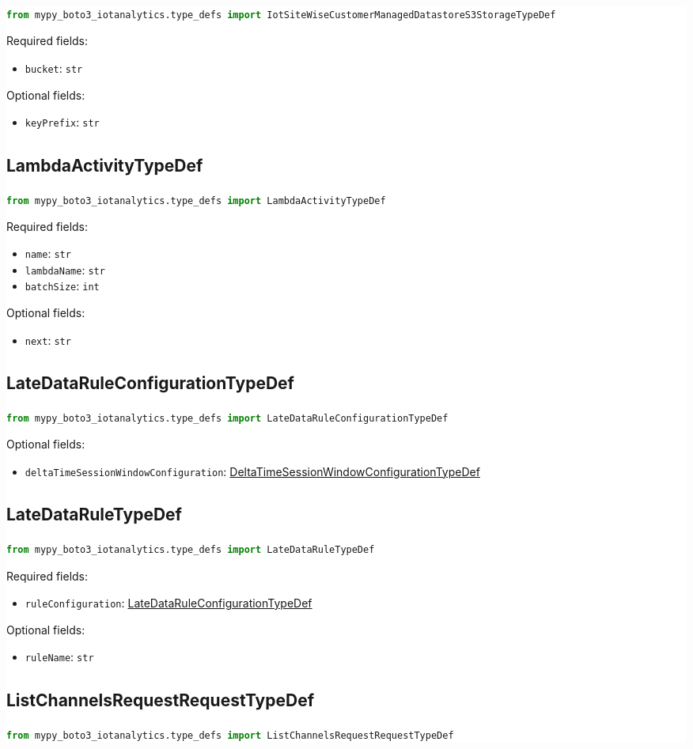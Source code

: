 ```python
from mypy_boto3_iotanalytics.type_defs import IotSiteWiseCustomerManagedDatastoreS3StorageTypeDef
```

Required fields:

- `bucket`: `str`

Optional fields:

- `keyPrefix`: `str`

## LambdaActivityTypeDef

```python
from mypy_boto3_iotanalytics.type_defs import LambdaActivityTypeDef
```

Required fields:

- `name`: `str`
- `lambdaName`: `str`
- `batchSize`: `int`

Optional fields:

- `next`: `str`

## LateDataRuleConfigurationTypeDef

```python
from mypy_boto3_iotanalytics.type_defs import LateDataRuleConfigurationTypeDef
```

Optional fields:

- `deltaTimeSessionWindowConfiguration`:
  [DeltaTimeSessionWindowConfigurationTypeDef](./type_defs.md#deltatimesessionwindowconfigurationtypedef)

## LateDataRuleTypeDef

```python
from mypy_boto3_iotanalytics.type_defs import LateDataRuleTypeDef
```

Required fields:

- `ruleConfiguration`:
  [LateDataRuleConfigurationTypeDef](./type_defs.md#latedataruleconfigurationtypedef)

Optional fields:

- `ruleName`: `str`

## ListChannelsRequestRequestTypeDef

```python
from mypy_boto3_iotanalytics.type_defs import ListChannelsRequestRequestTypeDef
```
